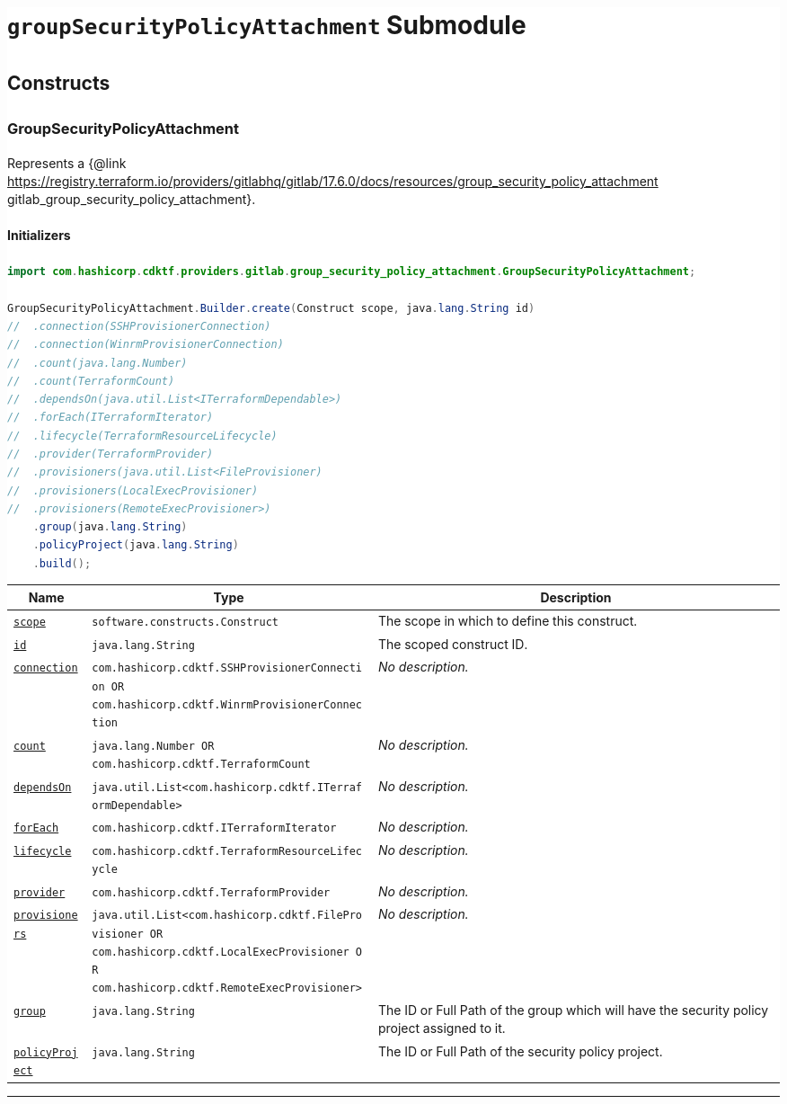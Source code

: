 # `groupSecurityPolicyAttachment` Submodule <a name="`groupSecurityPolicyAttachment` Submodule" id="@cdktf/provider-gitlab.groupSecurityPolicyAttachment"></a>

## Constructs <a name="Constructs" id="Constructs"></a>

### GroupSecurityPolicyAttachment <a name="GroupSecurityPolicyAttachment" id="@cdktf/provider-gitlab.groupSecurityPolicyAttachment.GroupSecurityPolicyAttachment"></a>

Represents a {@link https://registry.terraform.io/providers/gitlabhq/gitlab/17.6.0/docs/resources/group_security_policy_attachment gitlab_group_security_policy_attachment}.

#### Initializers <a name="Initializers" id="@cdktf/provider-gitlab.groupSecurityPolicyAttachment.GroupSecurityPolicyAttachment.Initializer"></a>

```java
import com.hashicorp.cdktf.providers.gitlab.group_security_policy_attachment.GroupSecurityPolicyAttachment;

GroupSecurityPolicyAttachment.Builder.create(Construct scope, java.lang.String id)
//  .connection(SSHProvisionerConnection)
//  .connection(WinrmProvisionerConnection)
//  .count(java.lang.Number)
//  .count(TerraformCount)
//  .dependsOn(java.util.List<ITerraformDependable>)
//  .forEach(ITerraformIterator)
//  .lifecycle(TerraformResourceLifecycle)
//  .provider(TerraformProvider)
//  .provisioners(java.util.List<FileProvisioner)
//  .provisioners(LocalExecProvisioner)
//  .provisioners(RemoteExecProvisioner>)
    .group(java.lang.String)
    .policyProject(java.lang.String)
    .build();
```

| **Name** | **Type** | **Description** |
| --- | --- | --- |
| <code><a href="#@cdktf/provider-gitlab.groupSecurityPolicyAttachment.GroupSecurityPolicyAttachment.Initializer.parameter.scope">scope</a></code> | <code>software.constructs.Construct</code> | The scope in which to define this construct. |
| <code><a href="#@cdktf/provider-gitlab.groupSecurityPolicyAttachment.GroupSecurityPolicyAttachment.Initializer.parameter.id">id</a></code> | <code>java.lang.String</code> | The scoped construct ID. |
| <code><a href="#@cdktf/provider-gitlab.groupSecurityPolicyAttachment.GroupSecurityPolicyAttachment.Initializer.parameter.connection">connection</a></code> | <code>com.hashicorp.cdktf.SSHProvisionerConnection OR com.hashicorp.cdktf.WinrmProvisionerConnection</code> | *No description.* |
| <code><a href="#@cdktf/provider-gitlab.groupSecurityPolicyAttachment.GroupSecurityPolicyAttachment.Initializer.parameter.count">count</a></code> | <code>java.lang.Number OR com.hashicorp.cdktf.TerraformCount</code> | *No description.* |
| <code><a href="#@cdktf/provider-gitlab.groupSecurityPolicyAttachment.GroupSecurityPolicyAttachment.Initializer.parameter.dependsOn">dependsOn</a></code> | <code>java.util.List<com.hashicorp.cdktf.ITerraformDependable></code> | *No description.* |
| <code><a href="#@cdktf/provider-gitlab.groupSecurityPolicyAttachment.GroupSecurityPolicyAttachment.Initializer.parameter.forEach">forEach</a></code> | <code>com.hashicorp.cdktf.ITerraformIterator</code> | *No description.* |
| <code><a href="#@cdktf/provider-gitlab.groupSecurityPolicyAttachment.GroupSecurityPolicyAttachment.Initializer.parameter.lifecycle">lifecycle</a></code> | <code>com.hashicorp.cdktf.TerraformResourceLifecycle</code> | *No description.* |
| <code><a href="#@cdktf/provider-gitlab.groupSecurityPolicyAttachment.GroupSecurityPolicyAttachment.Initializer.parameter.provider">provider</a></code> | <code>com.hashicorp.cdktf.TerraformProvider</code> | *No description.* |
| <code><a href="#@cdktf/provider-gitlab.groupSecurityPolicyAttachment.GroupSecurityPolicyAttachment.Initializer.parameter.provisioners">provisioners</a></code> | <code>java.util.List<com.hashicorp.cdktf.FileProvisioner OR com.hashicorp.cdktf.LocalExecProvisioner OR com.hashicorp.cdktf.RemoteExecProvisioner></code> | *No description.* |
| <code><a href="#@cdktf/provider-gitlab.groupSecurityPolicyAttachment.GroupSecurityPolicyAttachment.Initializer.parameter.group">group</a></code> | <code>java.lang.String</code> | The ID or Full Path of the group which will have the security policy project assigned to it. |
| <code><a href="#@cdktf/provider-gitlab.groupSecurityPolicyAttachment.GroupSecurityPolicyAttachment.Initializer.parameter.policyProject">policyProject</a></code> | <code>java.lang.String</code> | The ID or Full Path of the security policy project. |

---